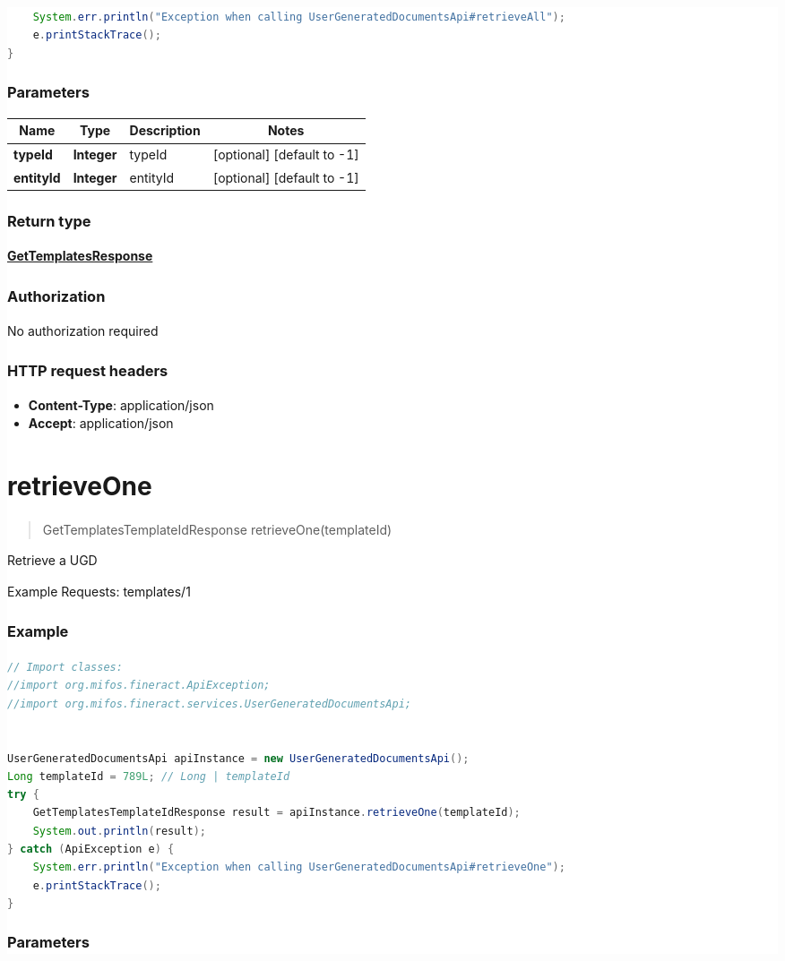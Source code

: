 ```java
    System.err.println("Exception when calling UserGeneratedDocumentsApi#retrieveAll");
    e.printStackTrace();
}
```

### Parameters

Name | Type | Description  | Notes
------------- | ------------- | ------------- | -------------
 **typeId** | **Integer**| typeId | [optional] [default to -1]
 **entityId** | **Integer**| entityId | [optional] [default to -1]

### Return type

[**GetTemplatesResponse**](GetTemplatesResponse.md)

### Authorization

No authorization required

### HTTP request headers

 - **Content-Type**: application/json
 - **Accept**: application/json

<a name="retrieveOne"></a>
# **retrieveOne**
> GetTemplatesTemplateIdResponse retrieveOne(templateId)

Retrieve a UGD

Example Requests:  templates/1

### Example
```java
// Import classes:
//import org.mifos.fineract.ApiException;
//import org.mifos.fineract.services.UserGeneratedDocumentsApi;


UserGeneratedDocumentsApi apiInstance = new UserGeneratedDocumentsApi();
Long templateId = 789L; // Long | templateId
try {
    GetTemplatesTemplateIdResponse result = apiInstance.retrieveOne(templateId);
    System.out.println(result);
} catch (ApiException e) {
    System.err.println("Exception when calling UserGeneratedDocumentsApi#retrieveOne");
    e.printStackTrace();
}
```

### Parameters
